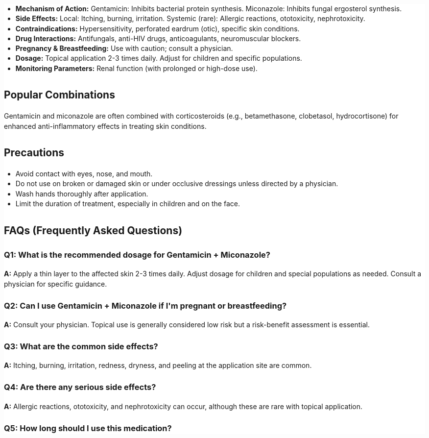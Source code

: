 - **Mechanism of Action:** Gentamicin: Inhibits bacterial protein synthesis. Miconazole: Inhibits fungal ergosterol synthesis.
- **Side Effects:**  Local: Itching, burning, irritation. Systemic (rare): Allergic reactions, ototoxicity, nephrotoxicity.
- **Contraindications:** Hypersensitivity, perforated eardrum (otic), specific skin conditions.
- **Drug Interactions:** Antifungals, anti-HIV drugs, anticoagulants, neuromuscular blockers.
- **Pregnancy & Breastfeeding:**  Use with caution; consult a physician.
- **Dosage:**  Topical application 2-3 times daily. Adjust for children and specific populations.
- **Monitoring Parameters:**  Renal function (with prolonged or high-dose use).


## **Popular Combinations**

Gentamicin and miconazole are often combined with corticosteroids (e.g., betamethasone, clobetasol, hydrocortisone) for enhanced anti-inflammatory effects in treating skin conditions.



## **Precautions**

- Avoid contact with eyes, nose, and mouth.
- Do not use on broken or damaged skin or under occlusive dressings unless directed by a physician.
- Wash hands thoroughly after application.
- Limit the duration of treatment, especially in children and on the face.



## **FAQs (Frequently Asked Questions)**

### **Q1: What is the recommended dosage for Gentamicin + Miconazole?**

**A:**  Apply a thin layer to the affected skin 2-3 times daily.  Adjust dosage for children and special populations as needed.  Consult a physician for specific guidance.

### **Q2: Can I use Gentamicin + Miconazole if I'm pregnant or breastfeeding?**

**A:** Consult your physician. Topical use is generally considered low risk but a risk-benefit assessment is essential.

### **Q3: What are the common side effects?**

**A:** Itching, burning, irritation, redness, dryness, and peeling at the application site are common.

### **Q4: Are there any serious side effects?**

**A:** Allergic reactions, ototoxicity, and nephrotoxicity can occur, although these are rare with topical application.

### **Q5: How long should I use this medication?**
